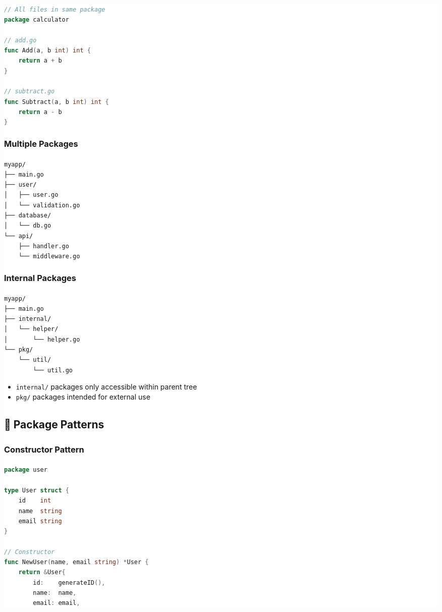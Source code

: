 ```go
// All files in same package
package calculator

// add.go
func Add(a, b int) int {
    return a + b
}

// subtract.go
func Subtract(a, b int) int {
    return a - b
}
```

### Multiple Packages

```
myapp/
├── main.go
├── user/
│   ├── user.go
│   └── validation.go
├── database/
│   └── db.go
└── api/
    ├── handler.go
    └── middleware.go
```

### Internal Packages

```
myapp/
├── main.go
├── internal/
│   └── helper/
│       └── helper.go
└── pkg/
    └── util/
        └── util.go
```

- `internal/` packages only accessible within parent tree
- `pkg/` packages intended for external use

## 🎯 Package Patterns

### Constructor Pattern

```go
package user

type User struct {
    id    int
    name  string
    email string
}

// Constructor
func NewUser(name, email string) *User {
    return &User{
        id:    generateID(),
        name:  name,
        email: email,
```